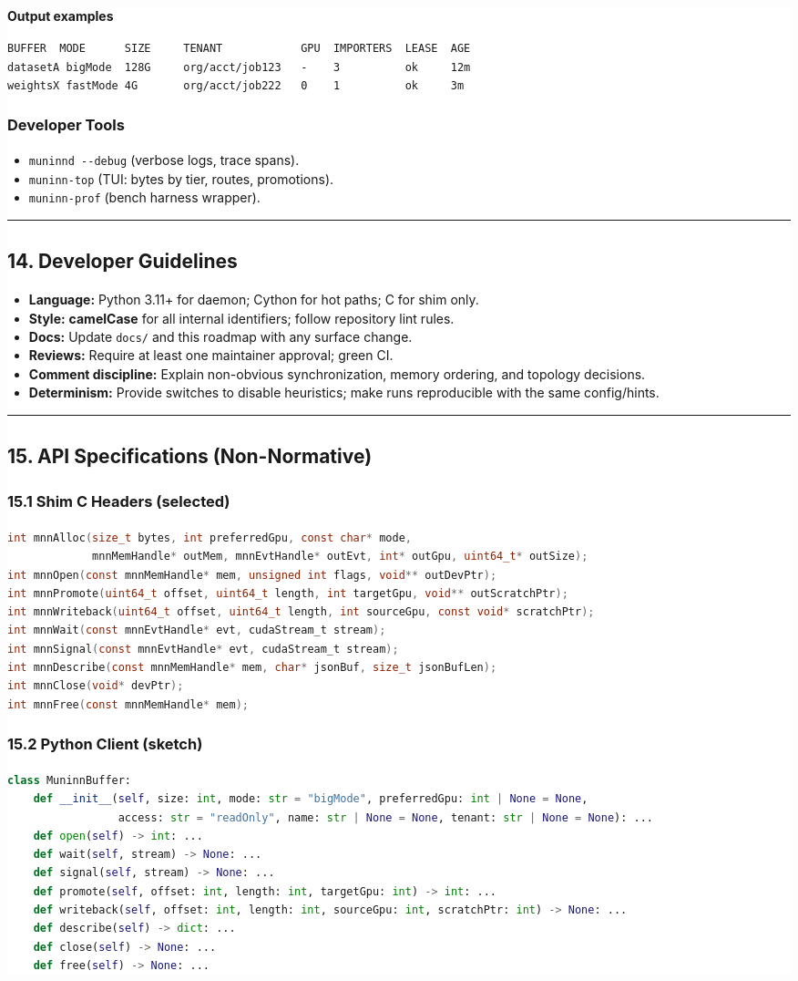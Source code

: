 **Output examples**
```
BUFFER  MODE      SIZE     TENANT            GPU  IMPORTERS  LEASE  AGE
datasetA bigMode  128G     org/acct/job123   -    3          ok     12m
weightsX fastMode 4G       org/acct/job222   0    1          ok     3m
```

### Developer Tools
- `muninnd --debug` (verbose logs, trace spans).  
- `muninn-top` (TUI: bytes by tier, routes, promotions).  
- `muninn-prof` (bench harness wrapper).

---

## 14. Developer Guidelines

- **Language:** Python 3.11+ for daemon; Cython for hot paths; C for shim only.
- **Style:** **camelCase** for all internal identifiers; follow repository lint rules.
- **Docs:** Update `docs/` and this roadmap with any surface change.
- **Reviews:** Require at least one maintainer approval; green CI.
- **Comment discipline:** Explain non-obvious synchronization, memory ordering, and topology decisions.
- **Determinism:** Provide switches to disable heuristics; make runs reproducible with the same config/hints.

---

## 15. API Specifications (Non-Normative)

### 15.1 Shim C Headers (selected)
```c
int mnnAlloc(size_t bytes, int preferredGpu, const char* mode,
             mnnMemHandle* outMem, mnnEvtHandle* outEvt, int* outGpu, uint64_t* outSize);
int mnnOpen(const mnnMemHandle* mem, unsigned int flags, void** outDevPtr);
int mnnPromote(uint64_t offset, uint64_t length, int targetGpu, void** outScratchPtr);
int mnnWriteback(uint64_t offset, uint64_t length, int sourceGpu, const void* scratchPtr);
int mnnWait(const mnnEvtHandle* evt, cudaStream_t stream);
int mnnSignal(const mnnEvtHandle* evt, cudaStream_t stream);
int mnnDescribe(const mnnMemHandle* mem, char* jsonBuf, size_t jsonBufLen);
int mnnClose(void* devPtr);
int mnnFree(const mnnMemHandle* mem);
```

### 15.2 Python Client (sketch)
```python
class MuninnBuffer:
    def __init__(self, size: int, mode: str = "bigMode", preferredGpu: int | None = None,
                 access: str = "readOnly", name: str | None = None, tenant: str | None = None): ...
    def open(self) -> int: ...
    def wait(self, stream) -> None: ...
    def signal(self, stream) -> None: ...
    def promote(self, offset: int, length: int, targetGpu: int) -> int: ...
    def writeback(self, offset: int, length: int, sourceGpu: int, scratchPtr: int) -> None: ...
    def describe(self) -> dict: ...
    def close(self) -> None: ...
    def free(self) -> None: ...
```
